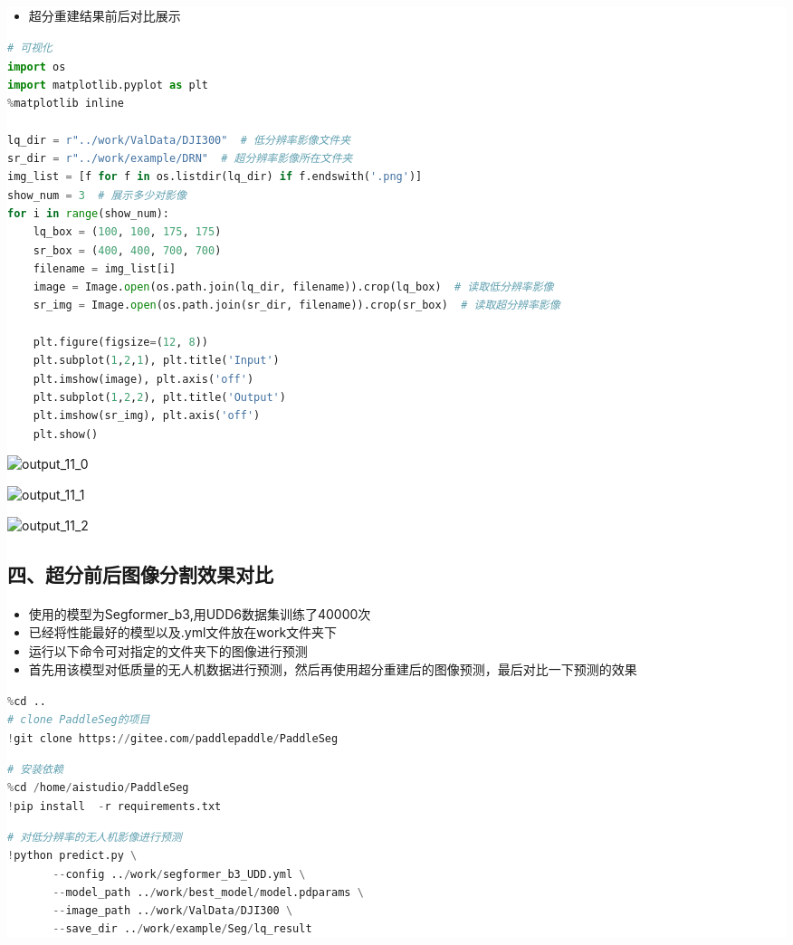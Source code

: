 - 超分重建结果前后对比展示

```python
# 可视化
import os
import matplotlib.pyplot as plt
%matplotlib inline

lq_dir = r"../work/ValData/DJI300"  # 低分辨率影像文件夹
sr_dir = r"../work/example/DRN"  # 超分辨率影像所在文件夹
img_list = [f for f in os.listdir(lq_dir) if f.endswith('.png')]
show_num = 3  # 展示多少对影像
for i in range(show_num):
    lq_box = (100, 100, 175, 175)
    sr_box = (400, 400, 700, 700)
    filename = img_list[i]
    image = Image.open(os.path.join(lq_dir, filename)).crop(lq_box)  # 读取低分辨率影像
    sr_img = Image.open(os.path.join(sr_dir, filename)).crop(sr_box)  # 读取超分辨率影像

    plt.figure(figsize=(12, 8))
    plt.subplot(1,2,1), plt.title('Input')
    plt.imshow(image), plt.axis('off')
    plt.subplot(1,2,2), plt.title('Output')
    plt.imshow(sr_img), plt.axis('off')
    plt.show()
```

![output_11_0](https://user-images.githubusercontent.com/71769312/161358324-c45d750d-b47e-4201-b70c-3c374498fd86.png)

![output_11_1](https://user-images.githubusercontent.com/71769312/161358335-0b85035e-0a9d-4b5a-8d0c-14ecaeffd947.png)

![output_11_2](https://user-images.githubusercontent.com/71769312/161358342-d2875098-cb9b-4bc2-99b0-bcab4c1bc5e1.png)

## 四、超分前后图像分割效果对比

- 使用的模型为Segformer_b3,用UDD6数据集训练了40000次
- 已经将性能最好的模型以及.yml文件放在work文件夹下
- 运行以下命令可对指定的文件夹下的图像进行预测
- 首先用该模型对低质量的无人机数据进行预测，然后再使用超分重建后的图像预测，最后对比一下预测的效果

```python
%cd ..
# clone PaddleSeg的项目
!git clone https://gitee.com/paddlepaddle/PaddleSeg
```

```python
# 安装依赖
%cd /home/aistudio/PaddleSeg
!pip install  -r requirements.txt
```

```python
# 对低分辨率的无人机影像进行预测
!python predict.py \
       --config ../work/segformer_b3_UDD.yml \
       --model_path ../work/best_model/model.pdparams \
       --image_path ../work/ValData/DJI300 \
       --save_dir ../work/example/Seg/lq_result
```
